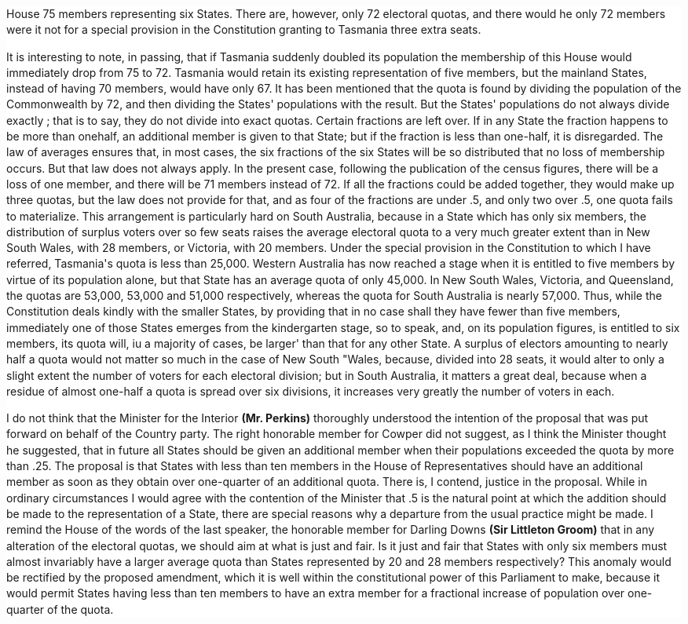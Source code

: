 House 75 members representing six States. There are, however, only 72 electoral quotas, and there would he only 72 members were it not for a special provision in the Constitution granting to Tasmania three extra seats. 

It is interesting to note, in passing, that if Tasmania suddenly doubled its population the membership of this House would immediately drop from 75 to 72. Tasmania would retain its existing representation of five members, but the mainland States, instead  of  having 70  members,  would have only 67. It has been mentioned that the quota  is  found by dividing the population  of  the  Commonwealth  by 72, and then dividing the States' populations with the result. But the States' populations  do  not always divide exactly ; that  is to  say, they  do  not divide into exact quotas. Certain fractions are left over. If  in  any State the fraction happens  to  be more than onehalf,  an  additional member  is  given  to  that State; but  if  the fraction  is  less than one-half,  it is  disregarded. The law  of  averages ensures that,  in  most cases, the six fractions  of  the six States will be so distributed that  no  loss  of  membership occurs. But that law does not always apply. In the present case, following the publication  of  the census figures, there will be a loss  of  one member, and there will be 71 members instead  of  72. If  all  the fractions could be added together, they would make up three quotas, but the law does not provide for that, and  as  four  of  the fractions are under .5, and only two over .5, one quota fails  to  materialize. This arrangement  is  particularly hard  on  South Australia, because  in  a State which has only six members, the distribution  of  surplus voters over  so  few seats raises the average electoral quota  to  a very much greater extent than  in  New South Wales, with 28 members,  or  Victoria, with 20 members. Under the special provision  in  the Constitution  to  which I have referred, Tasmania's quota  is  less than 25,000. Western Australia has now reached a stage when  it is  entitled  to  five members by virtue  of  its population alone, but that State has  an  average quota  of  only 45,000. In New South Wales, Victoria, and Queensland, the quotas are 53,000, 53,000 and 51,000 respectively, whereas the quota for South Australia  is nearly 57,000. Thus, while the Constitution deals kindly with the smaller States, by providing that in no case shall they have fewer than five members, immediately one of those States emerges from the kindergarten stage, so to speak, and, on its population figures, is entitled to six members, its quota will, iu a majority of cases, be larger' than that for any other State. A surplus of electors amounting to nearly half a quota would not matter so much in the case of New South "Wales, because, divided into 28 seats, it would alter to only a slight extent the number of voters for each electoral division; but in South Australia, it matters a great deal, because when a residue of almost one-half a quota is spread over six divisions, it increases very greatly the number of voters in each. 

I do not think that the Minister for the Interior  **(Mr. Perkins)**  thoroughly understood the intention of the proposal that was put forward on behalf of the Country party. The right honorable member for Cowper did not suggest, as I think the Minister thought he suggested, that in future all States should be given an additional member when their populations exceeded the quota by more than .25. The proposal is that States with less than ten members in the House of Representatives should have an additional member as soon as they obtain over one-quarter of an additional quota. There is, I contend, justice in the proposal. While in ordinary circumstances I would agree with the contention of the Minister that .5 is the natural point at which the addition should be made to the representation of a State, there are special reasons why a departure from the usual practice might be made. I remind the House of the words of the last  speaker,  the honorable member for Darling Downs  **(Sir Littleton Groom)**  that in any alteration of the electoral quotas, we should aim at what is just and fair. Is it just and fair that States with only six members must almost invariably have a larger average quota than States represented by 20 and 28 members respectively? This anomaly would be rectified by the proposed amendment, which it is well within the constitutional power of this Parliament to make, because it would permit States having less than ten members to have an extra member for a fractional increase of population over one-quarter of the quota. 
